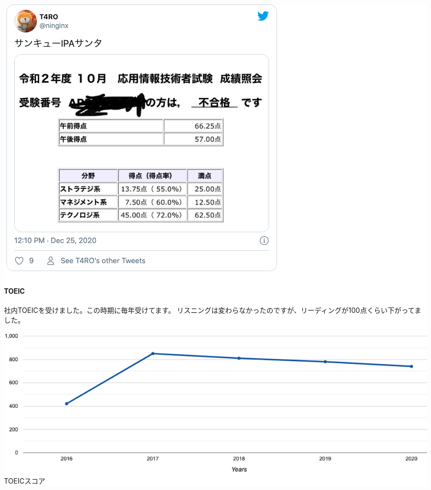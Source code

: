 ![2020 ap result](./result_of_ap_2020.png "TOEIC SCORE") 

#### TOEIC

社内TOEICを受けました。この時期に毎年受けてます。
リスニングは変わらなかったのですが、リーディングが100点くらい下がってました。

![2020 diet report](./toeic_score_2020.png "TOEIC SCORE") 
TOEICスコア
